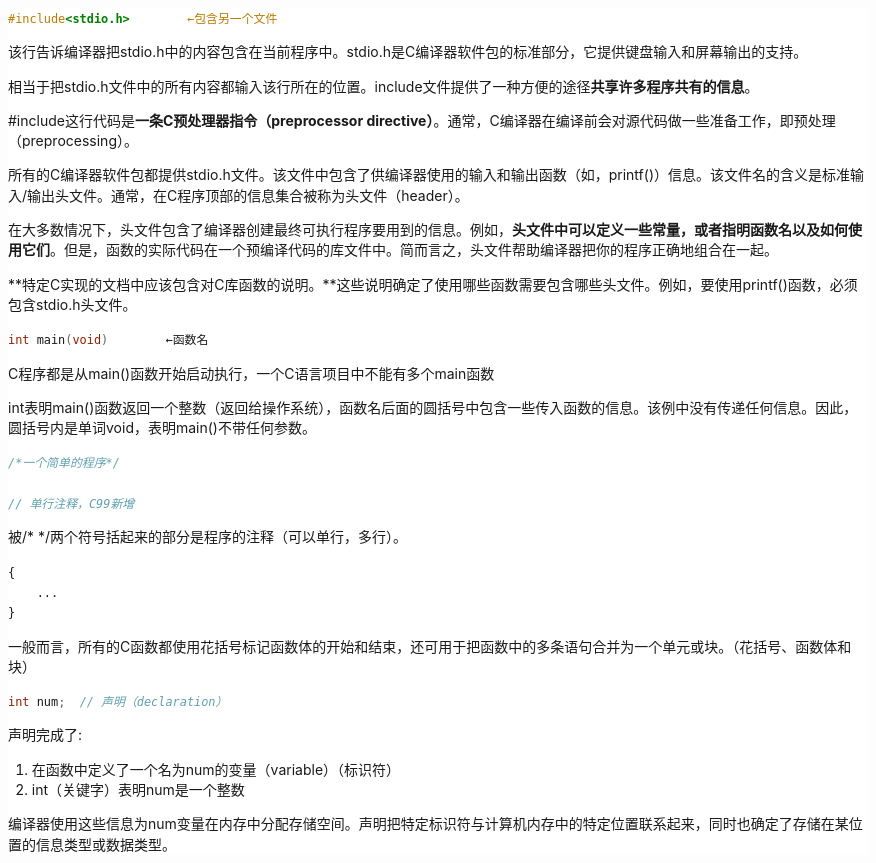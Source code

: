 

```c
#include<stdio.h>        ←包含另一个文件
```

该行告诉编译器把stdio.h中的内容包含在当前程序中。stdio.h是C编译器软件包的标准部分，它提供键盘输入和屏幕输出的支持。

相当于把stdio.h文件中的所有内容都输入该行所在的位置。include文件提供了一种方便的途径**共享许多程序共有的信息**。

#include这行代码是**一条C预处理器指令（preprocessor directive）**。通常，C编译器在编译前会对源代码做一些准备工作，即预处理（preprocessing）。



所有的C编译器软件包都提供stdio.h文件。该文件中包含了供编译器使用的输入和输出函数（如，printf()）信息。该文件名的含义是标准输入/输出头文件。通常，在C程序顶部的信息集合被称为头文件（header）。

在大多数情况下，头文件包含了编译器创建最终可执行程序要用到的信息。例如，**头文件中可以定义一些常量，或者指明函数名以及如何使用它们**。但是，函数的实际代码在一个预编译代码的库文件中。简而言之，头文件帮助编译器把你的程序正确地组合在一起。

**特定C实现的文档中应该包含对C库函数的说明。**这些说明确定了使用哪些函数需要包含哪些头文件。例如，要使用printf()函数，必须包含stdio.h头文件。





```c
int main(void)        ←函数名
```

C程序都是从main()函数开始启动执行，一个C语言项目中不能有多个main函数

int表明main()函数返回一个整数（返回给操作系统），函数名后面的圆括号中包含一些传入函数的信息。该例中没有传递任何信息。因此，圆括号内是单词void，表明main()不带任何参数。



```c
/*一个简单的程序*/

// 单行注释，C99新增
```

被/* */两个符号括起来的部分是程序的注释（可以单行，多行）。



```
{
    ...
}
```

一般而言，所有的C函数都使用花括号标记函数体的开始和结束，还可用于把函数中的多条语句合并为一个单元或块。（花括号、函数体和块）



```c
int num;  // 声明（declaration）
```

声明完成了:

1. 在函数中定义了一个名为num的变量（variable）（标识符）
2. int（关键字）表明num是一个整数

编译器使用这些信息为num变量在内存中分配存储空间。声明把特定标识符与计算机内存中的特定位置联系起来，同时也确定了存储在某位置的信息类型或数据类型。
